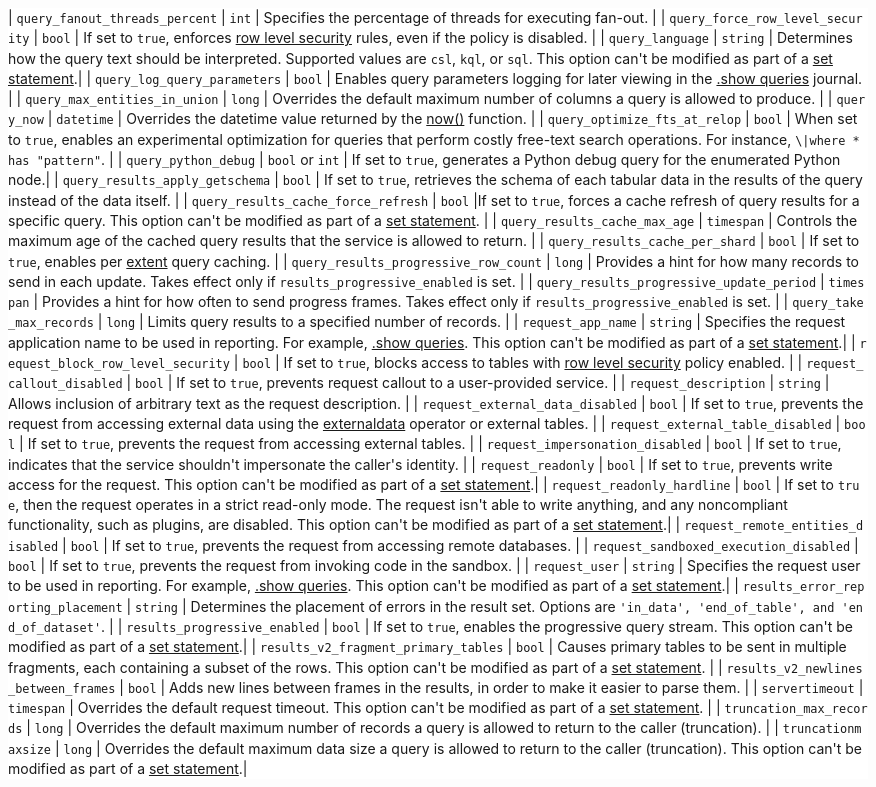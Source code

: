 | `query_fanout_threads_percent` | `int` | Specifies the percentage of threads for executing fan-out. |
| `query_force_row_level_security` | `bool` | If set to `true`, enforces [row level security](../../management/row-level-security-policy.md) rules, even if the policy is disabled. |
| `query_language` | `string` | Determines how the query text should be interpreted. Supported values are `csl`, `kql`, or `sql`. This option can't be modified as part of a [set statement](../../query/set-statement.md).|
| `query_log_query_parameters` | `bool` | Enables query parameters logging for later viewing in the [.show queries](../../management/show-queries-command.md) journal. |
| `query_max_entities_in_union` | `long` | Overrides the default maximum number of columns a query is allowed to produce. |
| `query_now` | `datetime` | Overrides the datetime value returned by the [now()](../../query/now-function.md) function. |
| `query_optimize_fts_at_relop` |  `bool` | When set to `true`, enables an experimental optimization for queries that perform costly free-text search operations. For instance, `\|where * has "pattern"`. |
| `query_python_debug` | `bool` or `int` |  If set to `true`, generates a Python debug query for the enumerated Python node.|
| `query_results_apply_getschema` | `bool` | If set to `true`, retrieves the schema of each tabular data in the results of the query instead of the data itself. |
| `query_results_cache_force_refresh` | `bool` |If set to `true`, forces a cache refresh of query results for a specific query. This option can't be modified as part of a [set statement](../../query/set-statement.md). |
| `query_results_cache_max_age` | `timespan` | Controls the maximum age of the cached query results that the service is allowed to return. |
| `query_results_cache_per_shard` | `bool` | If set to `true`, enables per [extent](../../management/extents-overview.md) query caching. |
| `query_results_progressive_row_count` | `long` | Provides a hint for how many records to send in each update. Takes effect only if `results_progressive_enabled` is set. |
| `query_results_progressive_update_period` | `timespan` | Provides a hint for how often to send progress frames. Takes effect only if `results_progressive_enabled` is set. |
| `query_take_max_records` | `long` | Limits query results to a specified number of records. |
| `request_app_name` | `string` | Specifies the request application name to be used in reporting. For example, [.show queries](../../management/show-queries-command.md). This option can't be modified as part of a [set statement](../../query/set-statement.md).|
| `request_block_row_level_security` | `bool` | If set to `true`, blocks access to tables with [row level security](../../management/row-level-security-policy.md) policy enabled. |
| `request_callout_disabled` | `bool` | If set to `true`, prevents request callout to a user-provided service. |
| `request_description` | `string` | Allows inclusion of arbitrary text as the request description. |
| `request_external_data_disabled` | `bool` | If set to `true`, prevents the request from accessing external data using the [externaldata](../../query/externaldata-operator.md) operator or external tables. |
| `request_external_table_disabled` | `bool` | If set to `true`, prevents the request from accessing external tables. |
| `request_impersonation_disabled` | `bool` | If set to `true`, indicates that the service shouldn't impersonate the caller's identity. |
| `request_readonly` | `bool` | If set to `true`, prevents write access for the request. This option can't be modified as part of a [set statement](../../query/set-statement.md).|
| `request_readonly_hardline` |  `bool` | If set to `true`, then the request operates in a strict read-only mode. The request isn't able to write anything, and any noncompliant functionality, such as plugins, are disabled. This option can't be modified as part of a [set statement](../../query/set-statement.md).|
| `request_remote_entities_disabled` | `bool` | If set to `true`, prevents the request from accessing remote databases. |
| `request_sandboxed_execution_disabled` | `bool` | If set to `true`, prevents the request from invoking code in the sandbox. |
| `request_user` | `string` | Specifies the request user to be used in reporting. For example, [.show queries](../../management/show-queries-command.md). This option can't be modified as part of a [set statement](../../query/set-statement.md).|
| `results_error_reporting_placement` | `string` | Determines the placement of errors in the result set. Options are `'in_data', 'end_of_table', and 'end_of_dataset'`. |
| `results_progressive_enabled` | `bool` | If set to `true`, enables the progressive query stream. This option can't be modified as part of a [set statement](../../query/set-statement.md).|
| `results_v2_fragment_primary_tables` |  `bool` | Causes primary tables to be sent in multiple fragments, each containing a subset of the rows. This option can't be modified as part of a [set statement](../../query/set-statement.md). |
| `results_v2_newlines_between_frames` |  `bool` | Adds new lines between frames in the results, in order to make it easier to parse them. |
| `servertimeout` | `timespan` | Overrides the default request timeout. This option can't be modified as part of a [set statement](../../query/set-statement.md). |
| `truncation_max_records` | `long` | Overrides the default maximum number of records a query is allowed to return to the caller (truncation). |
| `truncationmaxsize` | `long` | Overrides the default maximum data size a query is allowed to return to the caller (truncation). This option can't be modified as part of a [set statement](../../query/set-statement.md).|